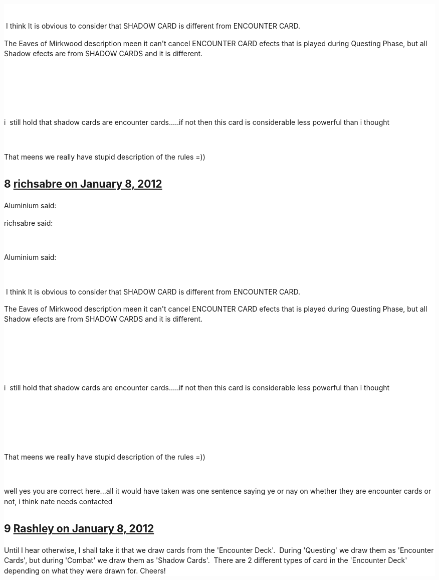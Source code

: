  

 I think It is obvious to consider that SHADOW CARD is different from ENCOUNTER CARD. 

The Eaves of Mirkwood description meen it can't cancel ENCOUNTER CARD efects that is played during Questing Phase, but all Shadow efects are from SHADOW CARDS and it is different.

 

 

 

i  still hold that shadow cards are encounter cards.....if not then this card is considerable less powerful than i thought



 

That meens we really have stupid description of the rules =))

## 8 [richsabre on January 8, 2012](https://community.fantasyflightgames.com/topic/58612-the-eaves-of-mirkwood/?do=findComment&comment=576313)

Aluminium said:

richsabre said:

 

Aluminium said:

 

 I think It is obvious to consider that SHADOW CARD is different from ENCOUNTER CARD. 

The Eaves of Mirkwood description meen it can't cancel ENCOUNTER CARD efects that is played during Questing Phase, but all Shadow efects are from SHADOW CARDS and it is different.

 

 

 

i  still hold that shadow cards are encounter cards.....if not then this card is considerable less powerful than i thought

 

 

 

That meens we really have stupid description of the rules =))



 

well yes you are correct here...all it would have taken was one sentence saying ye or nay on whether they are encounter cards or not, i think nate needs contacted

## 9 [Rashley on January 8, 2012](https://community.fantasyflightgames.com/topic/58612-the-eaves-of-mirkwood/?do=findComment&comment=576315)

Until I hear otherwise, I shall take it that we draw cards from the 'Encounter Deck'.  During 'Questing' we draw them as 'Encounter Cards', but during 'Combat' we draw them as 'Shadow Cards'.  There are 2 different types of card in the 'Encounter Deck' depending on what they were drawn for. Cheers!
